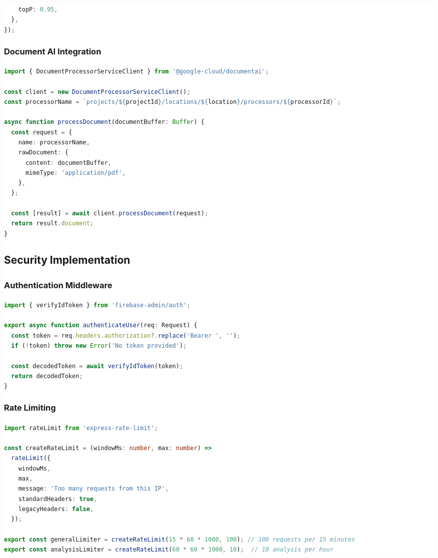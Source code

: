 ```typescript
    topP: 0.95,
  },
});
```

### Document AI Integration
```typescript
import { DocumentProcessorServiceClient } from '@google-cloud/documentai';

const client = new DocumentProcessorServiceClient();
const processorName = `projects/${projectId}/locations/${location}/processors/${processorId}`;

async function processDocument(documentBuffer: Buffer) {
  const request = {
    name: processorName,
    rawDocument: {
      content: documentBuffer,
      mimeType: 'application/pdf',
    },
  };
  
  const [result] = await client.processDocument(request);
  return result.document;
}
```

## Security Implementation

### Authentication Middleware
```typescript
import { verifyIdToken } from 'firebase-admin/auth';

export async function authenticateUser(req: Request) {
  const token = req.headers.authorization?.replace('Bearer ', '');
  if (!token) throw new Error('No token provided');
  
  const decodedToken = await verifyIdToken(token);
  return decodedToken;
}
```

### Rate Limiting
```typescript
import rateLimit from 'express-rate-limit';

const createRateLimit = (windowMs: number, max: number) =>
  rateLimit({
    windowMs,
    max,
    message: 'Too many requests from this IP',
    standardHeaders: true,
    legacyHeaders: false,
  });

export const generalLimiter = createRateLimit(15 * 60 * 1000, 100); // 100 requests per 15 minutes
export const analysisLimiter = createRateLimit(60 * 60 * 1000, 10);  // 10 analysis per hour
```
